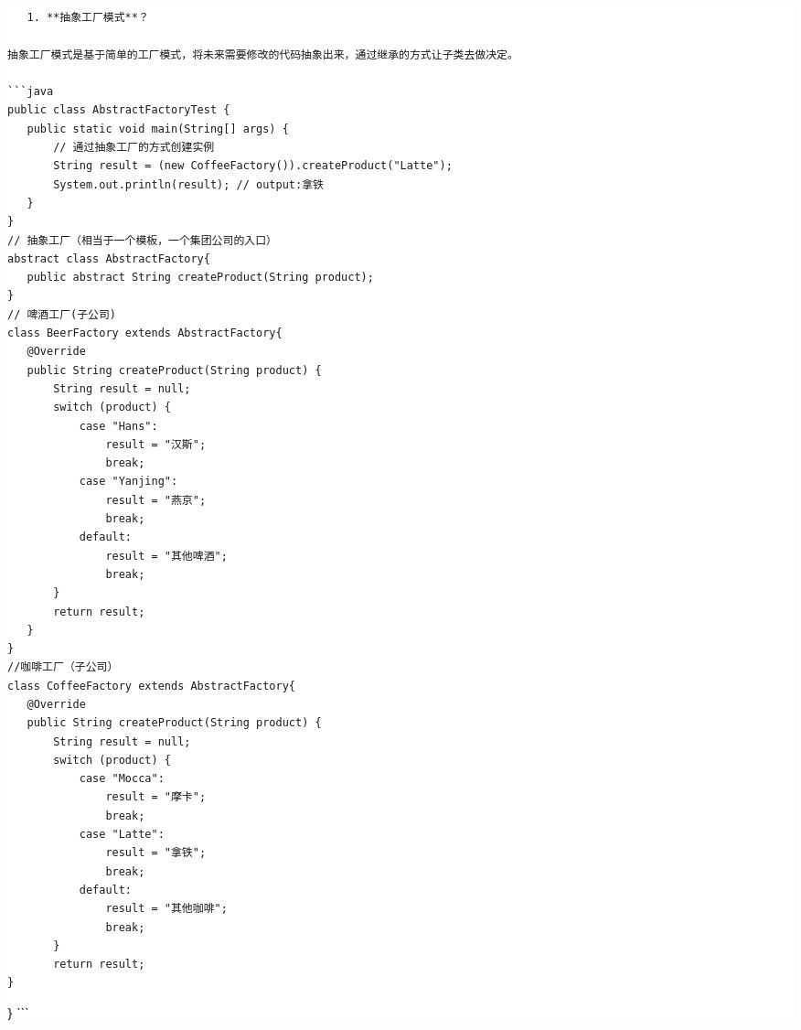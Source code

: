        1. **抽象工厂模式**？
    
    抽象工厂模式是基于简单的工厂模式，将未来需要修改的代码抽象出来，通过继承的方式让子类去做决定。
          
    ```java
    public class AbstractFactoryTest {
       public static void main(String[] args) {
           // 通过抽象工厂的方式创建实例
           String result = (new CoffeeFactory()).createProduct("Latte");
           System.out.println(result); // output:拿铁
       }
    }
    // 抽象工厂（相当于一个模板，一个集团公司的入口）
    abstract class AbstractFactory{
       public abstract String createProduct(String product);
    }
    // 啤酒工厂(子公司)
    class BeerFactory extends AbstractFactory{
       @Override
       public String createProduct(String product) {
           String result = null;
           switch (product) {
               case "Hans":
                   result = "汉斯";
                   break;
               case "Yanjing":
                   result = "燕京";
                   break;
               default:
                   result = "其他啤酒";
                   break;
           }
           return result;
       }
    }
    //咖啡工厂（子公司）
    class CoffeeFactory extends AbstractFactory{
       @Override
       public String createProduct(String product) {
           String result = null;
           switch (product) {
               case "Mocca":
                   result = "摩卡";
                   break;
               case "Latte":
                   result = "拿铁";
                   break;
               default:
                   result = "其他咖啡";
                   break;
           }
           return result;
    }
}
    ```

